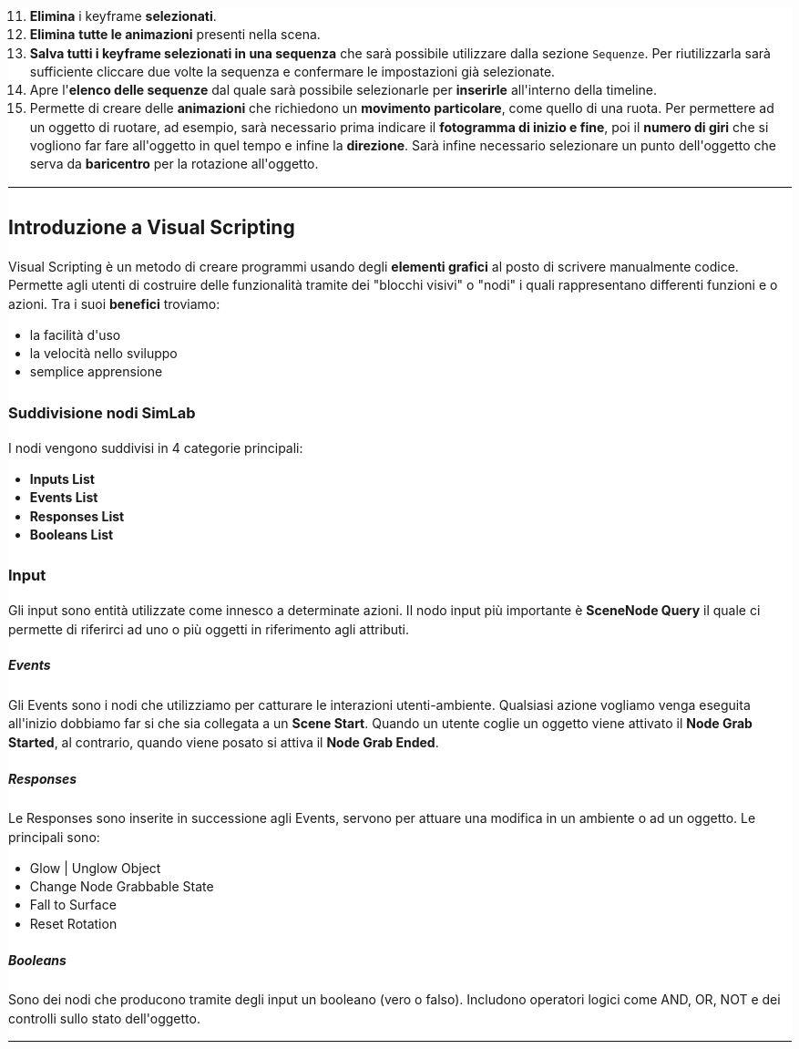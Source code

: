11. **Elimina** i keyframe **selezionati**.
12. **Elimina** **tutte le animazioni** presenti nella scena.
13. **Salva tutti i keyframe selezionati in una sequenza** che sarà possibile utilizzare dalla sezione `Sequenze`. Per riutilizzarla sarà sufficiente cliccare due volte la sequenza e confermare le impostazioni già selezionate.
14. Apre l'**elenco delle sequenze** dal quale sarà possibile selezionarle per **inserirle** all'interno della timeline.
15. Permette di creare delle **animazioni** che richiedono un **movimento particolare**, come quello di una ruota.
    Per permettere ad un oggetto di ruotare, ad esempio, sarà necessario prima indicare il **fotogramma di inizio e fine**, poi il **numero di giri** che si vogliono far fare all'oggetto in quel tempo e infine la **direzione**. 
    Sarà infine necessario selezionare un punto dell'oggetto che serva da **baricentro** per la rotazione all'oggetto.

---
## Introduzione a Visual Scripting 
Visual Scripting è un metodo di creare programmi usando degli **elementi grafici** al posto di scrivere manualmente codice. Permette agli utenti di costruire delle funzionalità tramite dei "blocchi visivi" o "nodi" i quali rappresentano differenti funzioni e o azioni.
Tra i suoi **benefici** troviamo:
- la facilità d'uso
- la velocità nello sviluppo
- semplice apprensione
### Suddivisione nodi SimLab
I nodi vengono suddivisi in 4 categorie principali:
- **Inputs List**
- **Events List**
- **Responses List**
- **Booleans List**
### Input
Gli input sono entità utilizzate come innesco a determinate azioni. Il nodo input più importante è **SceneNode Query** il quale ci permette di riferirci ad uno o più oggetti in riferimento agli attributi. 
##### Events
Gli Events sono i nodi che utilizziamo per catturare le interazioni utenti-ambiente.
Qualsiasi azione vogliamo venga eseguita all'inizio dobbiamo far si che sia collegata a un **Scene Start**.
Quando un utente coglie un oggetto viene attivato il **Node Grab Started**, al contrario, quando viene posato si attiva il **Node Grab Ended**.
##### Responses
Le Responses sono inserite in successione agli Events, servono per attuare una modifica in un ambiente o ad un oggetto.
Le principali sono:
- Glow | Unglow Object 
- Change Node Grabbable State
- Fall to Surface
- Reset Rotation 
##### Booleans
Sono dei nodi che producono tramite degli input un booleano (vero o falso). Includono operatori logici come AND, OR, NOT e dei controlli sullo stato dell'oggetto.

---